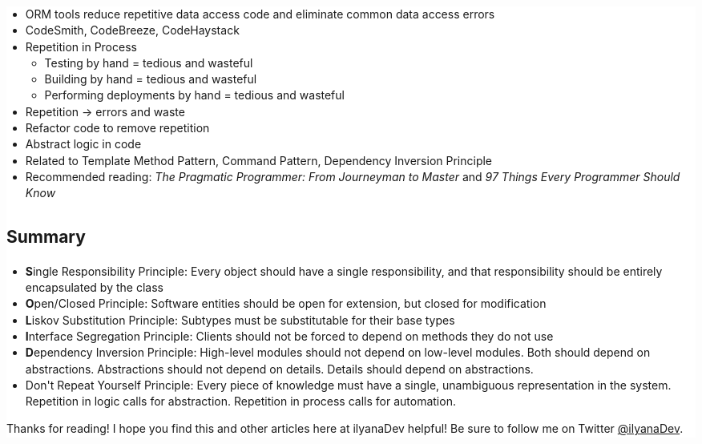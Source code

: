   * ORM tools reduce repetitive data access code and eliminate common data access errors
  * CodeSmith, CodeBreeze, CodeHaystack
* Repetition in Process
  * Testing by hand = tedious and wasteful
  * Building by hand = tedious and wasteful
  * Performing deployments by hand = tedious and wasteful
* Repetition -> errors and waste
* Refactor code to remove repetition
* Abstract logic in code
* Related to Template Method Pattern, Command Pattern, Dependency Inversion Principle
* Recommended reading: *The Pragmatic Programmer: From Journeyman to Master* and *97 Things Every Programmer Should Know*

Summary
--

* **S**ingle Responsibility Principle: Every object should have a single responsibility, and that responsibility should be entirely encapsulated by the class
* **O**pen/Closed Principle: Software entities should be open for extension, but closed for modification
* **L**iskov Substitution Principle: Subtypes must be substitutable for their base types
* **I**nterface Segregation Principle: Clients should not be forced to depend on methods they do not use
* **D**ependency Inversion Principle: High-level modules should not depend on low-level modules. Both should depend on abstractions. Abstractions should not depend on details. Details should depend on abstractions.
* Don't Repeat Yourself Principle: Every piece of knowledge must have a single, unambiguous representation in the system. Repetition in logic calls for abstraction. Repetition in process calls for automation.

Thanks for reading! I hope you find this and other articles here at ilyanaDev helpful! Be sure to follow me on Twitter [@ilyanaDev](https://twitter.com/ilyanaDev).

